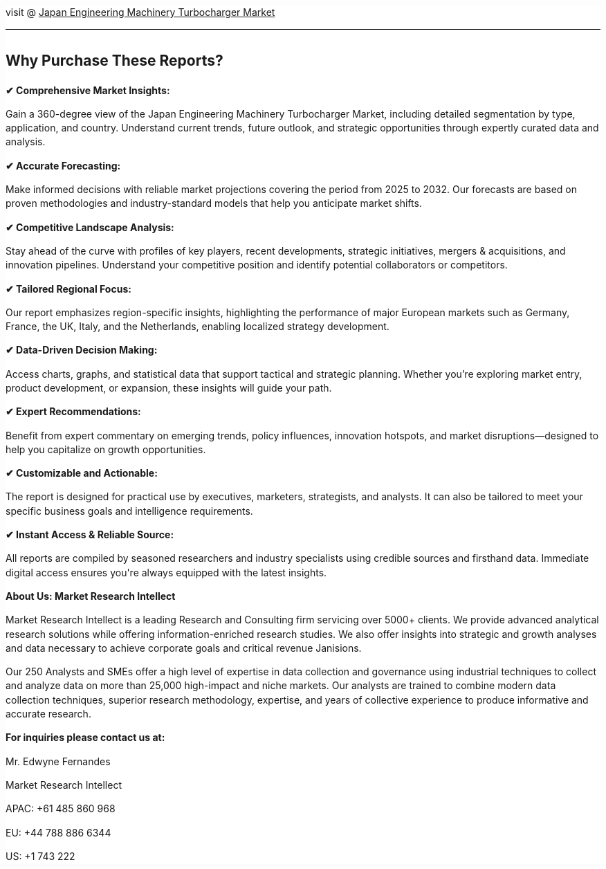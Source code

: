 visit&nbsp;@</strong>&nbsp;</span><span class="font-[700]"><a href="https://www.marketresearchintellect.com/product/engineering-machinery-turbocharger-market-size-and-forecast/?utm_source=Linkedin&utm_medium=047" target="_blank" data-tracking-control-name="article-ssr-frontend-pulse_little-text-block" data-tracking-will-navigate="" data-test-link="">Japan Engineering Machinery Turbocharger Market</a></span></p></blockquote><hr /><h2>Why Purchase These Reports?</h2><p><strong>✔ Comprehensive Market Insights:</strong></p><p>Gain a 360-degree view of the Japan Engineering Machinery Turbocharger Market, including detailed segmentation by type, application, and country. Understand current trends, future outlook, and strategic opportunities through expertly curated data and analysis.</p><p><strong>✔ Accurate Forecasting:</strong></p><p>Make informed decisions with reliable market projections covering the period from 2025 to 2032. Our forecasts are based on proven methodologies and industry-standard models that help you anticipate market shifts.</p><p><strong>✔ Competitive Landscape Analysis:</strong></p><p>Stay ahead of the curve with profiles of key players, recent developments, strategic initiatives, mergers &amp; acquisitions, and innovation pipelines. Understand your competitive position and identify potential collaborators or competitors.</p><p><strong>✔ Tailored Regional Focus:</strong></p><p>Our report emphasizes region-specific insights, highlighting the performance of major European markets such as Germany, France, the UK, Italy, and the Netherlands, enabling localized strategy development.</p><p><strong>✔ Data-Driven Decision Making:</strong></p><p>Access charts, graphs, and statistical data that support tactical and strategic planning. Whether you&rsquo;re exploring market entry, product development, or expansion, these insights will guide your path.</p><p><strong>✔ Expert Recommendations:</strong></p><p>Benefit from expert commentary on emerging trends, policy influences, innovation hotspots, and market disruptions&mdash;designed to help you capitalize on growth opportunities.</p><p><strong>✔ Customizable and Actionable:</strong></p><p>The report is designed for practical use by executives, marketers, strategists, and analysts. It can also be tailored to meet your specific business goals and intelligence requirements.</p><p><strong>✔ Instant Access &amp; Reliable Source:</strong></p><p>All reports are compiled by seasoned researchers and industry specialists using credible sources and firsthand data. Immediate digital access ensures you're always equipped with the latest insights.</p><p><strong><span class="font-[700]">About Us: Market Research Intellect</span></strong></p><p><span class="">Market Research Intellect is a leading Research and Consulting firm servicing over 5000+ clients. We provide advanced analytical research solutions while offering information-enriched research studies.&nbsp;</span>We also offer insights into strategic and growth analyses and data necessary to achieve corporate goals and critical revenue Janisions.</p><p><span class="">Our 250 Analysts and SMEs offer a high level of expertise in data collection and governance using industrial techniques to collect and analyze data on more than 25,000 high-impact and niche markets. Our analysts are trained to combine modern data collection techniques, superior research methodology, expertise, and years of collective experience to produce informative and accurate research.</span></p><p><strong>For inquiries please contact us at:</strong></p><p>Mr. Edwyne Fernandes</p><p>Market Research Intellect</p><p>APAC: +61 485 860 968</p><p>EU: +44 788 886 6344</p><p>US: +1 743 222